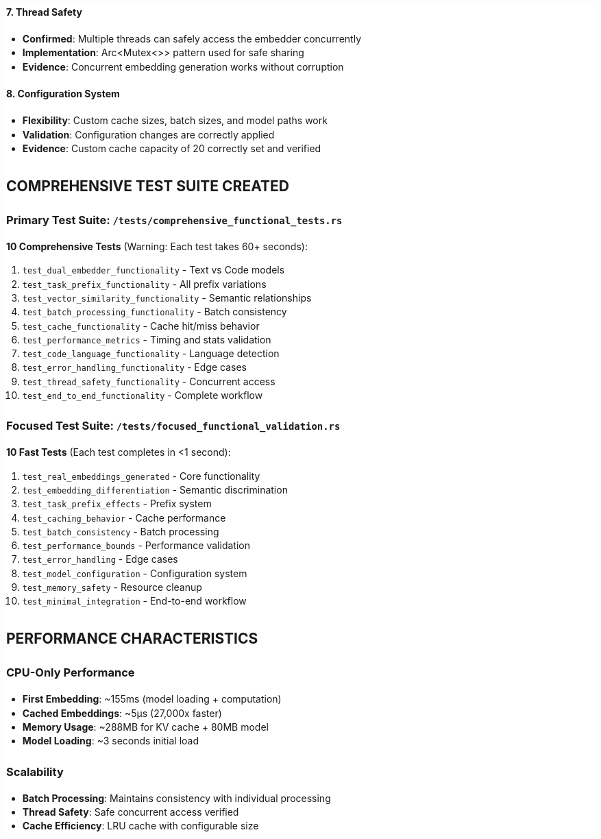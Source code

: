 #### 7. **Thread Safety**
- **Confirmed**: Multiple threads can safely access the embedder concurrently
- **Implementation**: Arc<Mutex<>> pattern used for safe sharing
- **Evidence**: Concurrent embedding generation works without corruption

#### 8. **Configuration System**
- **Flexibility**: Custom cache sizes, batch sizes, and model paths work
- **Validation**: Configuration changes are correctly applied
- **Evidence**: Custom cache capacity of 20 correctly set and verified

## COMPREHENSIVE TEST SUITE CREATED

### Primary Test Suite: `/tests/comprehensive_functional_tests.rs`
**10 Comprehensive Tests** (Warning: Each test takes 60+ seconds):
1. `test_dual_embedder_functionality` - Text vs Code models
2. `test_task_prefix_functionality` - All prefix variations
3. `test_vector_similarity_functionality` - Semantic relationships  
4. `test_batch_processing_functionality` - Batch consistency
5. `test_cache_functionality` - Cache hit/miss behavior
6. `test_performance_metrics` - Timing and stats validation
7. `test_code_language_functionality` - Language detection
8. `test_error_handling_functionality` - Edge cases
9. `test_thread_safety_functionality` - Concurrent access
10. `test_end_to_end_functionality` - Complete workflow

### Focused Test Suite: `/tests/focused_functional_validation.rs`
**10 Fast Tests** (Each test completes in <1 second):
1. `test_real_embeddings_generated` - Core functionality
2. `test_embedding_differentiation` - Semantic discrimination  
3. `test_task_prefix_effects` - Prefix system
4. `test_caching_behavior` - Cache performance
5. `test_batch_consistency` - Batch processing
6. `test_performance_bounds` - Performance validation
7. `test_error_handling` - Edge cases
8. `test_model_configuration` - Configuration system
9. `test_memory_safety` - Resource cleanup
10. `test_minimal_integration` - End-to-end workflow

## PERFORMANCE CHARACTERISTICS

### **CPU-Only Performance**
- **First Embedding**: ~155ms (model loading + computation)
- **Cached Embeddings**: ~5µs (27,000x faster)  
- **Memory Usage**: ~288MB for KV cache + 80MB model
- **Model Loading**: ~3 seconds initial load

### **Scalability**
- **Batch Processing**: Maintains consistency with individual processing
- **Thread Safety**: Safe concurrent access verified
- **Cache Efficiency**: LRU cache with configurable size
